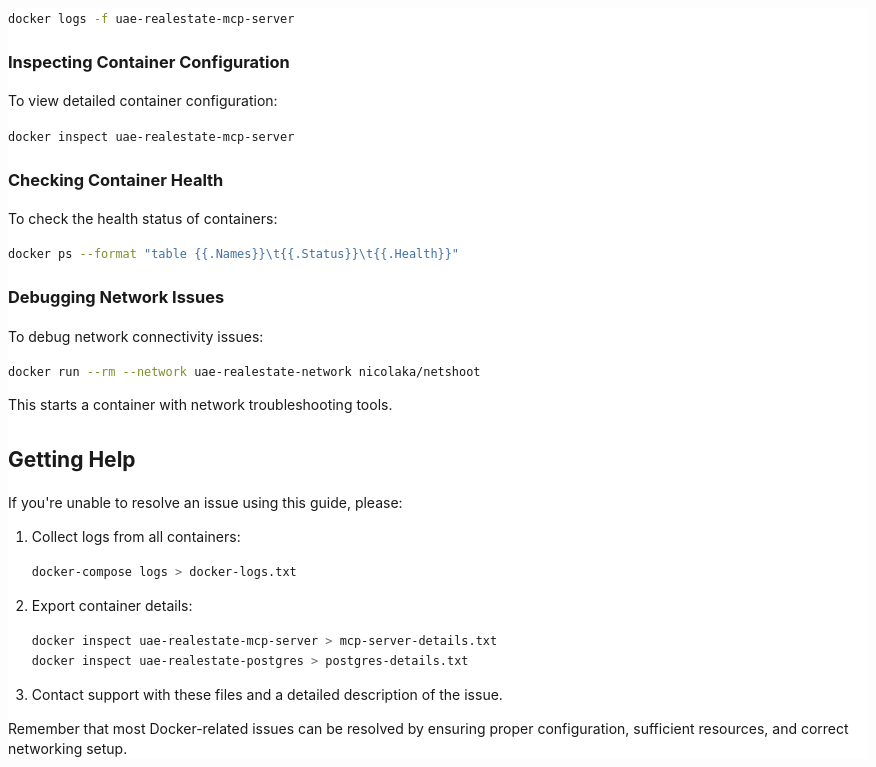 ```bash
docker logs -f uae-realestate-mcp-server
```

### Inspecting Container Configuration

To view detailed container configuration:

```bash
docker inspect uae-realestate-mcp-server
```

### Checking Container Health

To check the health status of containers:

```bash
docker ps --format "table {{.Names}}\t{{.Status}}\t{{.Health}}"
```

### Debugging Network Issues

To debug network connectivity issues:

```bash
docker run --rm --network uae-realestate-network nicolaka/netshoot
```

This starts a container with network troubleshooting tools.

## Getting Help

If you're unable to resolve an issue using this guide, please:

1. Collect logs from all containers:
   ```bash
   docker-compose logs > docker-logs.txt
   ```

2. Export container details:
   ```bash
   docker inspect uae-realestate-mcp-server > mcp-server-details.txt
   docker inspect uae-realestate-postgres > postgres-details.txt
   ```

3. Contact support with these files and a detailed description of the issue.

Remember that most Docker-related issues can be resolved by ensuring proper configuration, sufficient resources, and correct networking setup.
